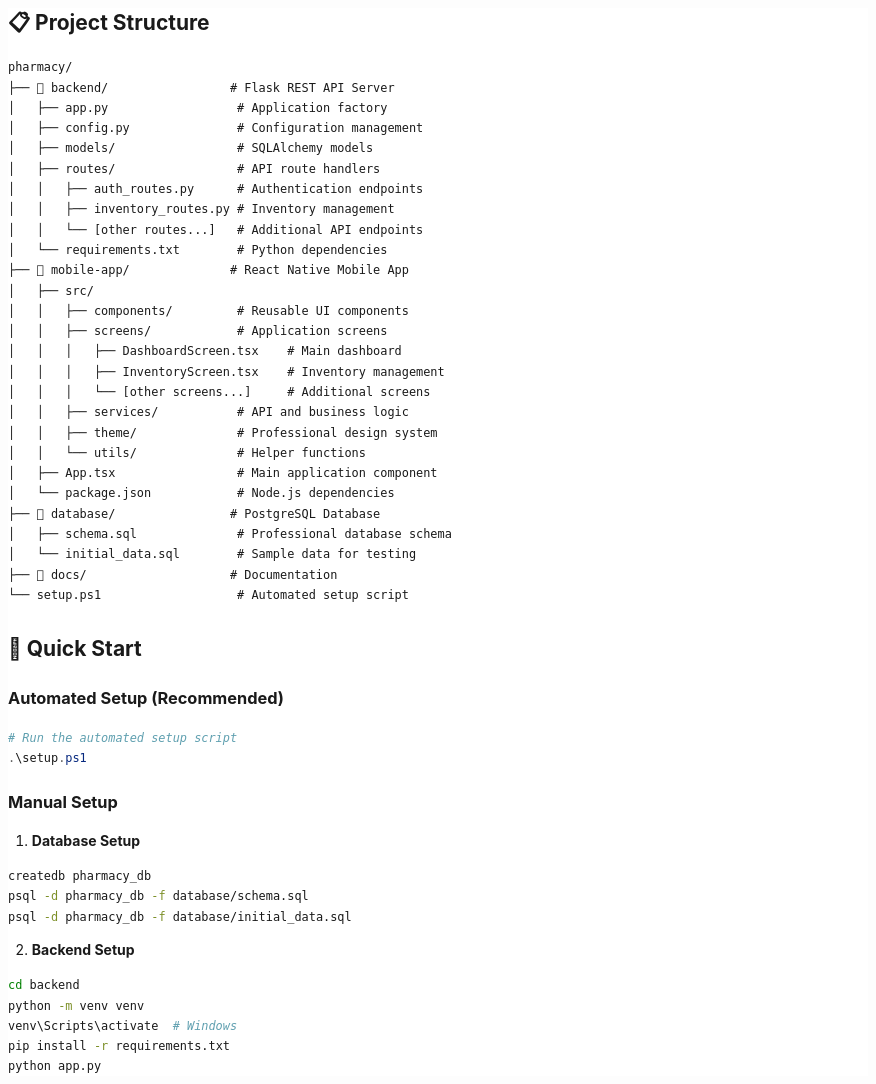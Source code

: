 ## 📋 **Project Structure**

```
pharmacy/
├── 📁 backend/                 # Flask REST API Server
│   ├── app.py                  # Application factory
│   ├── config.py               # Configuration management  
│   ├── models/                 # SQLAlchemy models
│   ├── routes/                 # API route handlers
│   │   ├── auth_routes.py      # Authentication endpoints
│   │   ├── inventory_routes.py # Inventory management
│   │   └── [other routes...]   # Additional API endpoints
│   └── requirements.txt        # Python dependencies
├── 📁 mobile-app/              # React Native Mobile App
│   ├── src/
│   │   ├── components/         # Reusable UI components
│   │   ├── screens/            # Application screens
│   │   │   ├── DashboardScreen.tsx    # Main dashboard
│   │   │   ├── InventoryScreen.tsx    # Inventory management
│   │   │   └── [other screens...]     # Additional screens
│   │   ├── services/           # API and business logic
│   │   ├── theme/              # Professional design system
│   │   └── utils/              # Helper functions
│   ├── App.tsx                 # Main application component
│   └── package.json            # Node.js dependencies
├── 📁 database/                # PostgreSQL Database
│   ├── schema.sql              # Professional database schema
│   └── initial_data.sql        # Sample data for testing
├── 📁 docs/                    # Documentation
└── setup.ps1                   # Automated setup script
```

## 🚀 **Quick Start**

### **Automated Setup** (Recommended)
```powershell
# Run the automated setup script
.\setup.ps1
```

### **Manual Setup**

1. **Database Setup**
```bash
createdb pharmacy_db
psql -d pharmacy_db -f database/schema.sql
psql -d pharmacy_db -f database/initial_data.sql
```

2. **Backend Setup**
```bash
cd backend
python -m venv venv
venv\Scripts\activate  # Windows
pip install -r requirements.txt
python app.py
```
